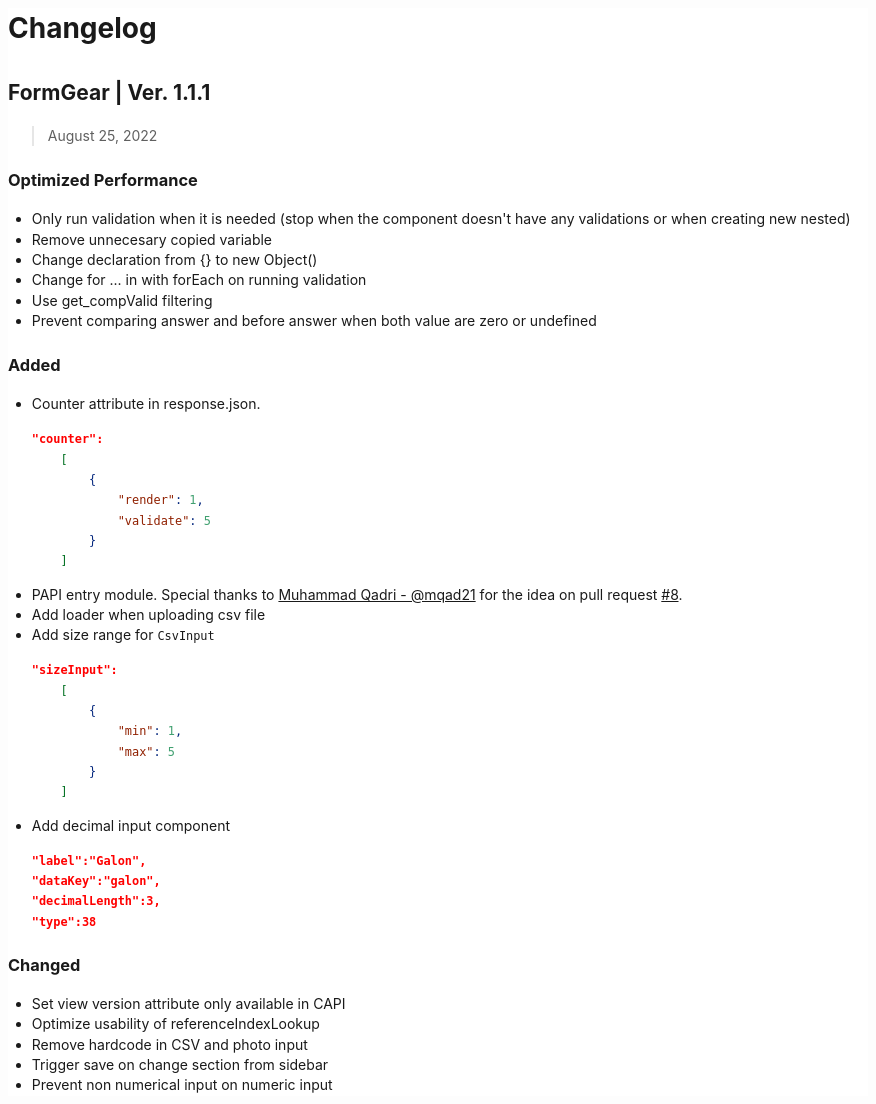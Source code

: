 # Changelog

## FormGear | Ver. 1.1.1

> August 25, 2022

### Optimized Performance
- Only run validation when it is needed (stop when the component doesn't have any validations or when creating new nested)
- Remove unnecesary copied variable
- Change declaration from {} to new Object()
- Change for ... in with forEach on running validation
- Use get_compValid filtering
- Prevent comparing answer and before answer when both value are zero or undefined

### Added
- Counter attribute in response.json.
	```json
	"counter": 
		[
			{
				"render": 1,
				"validate": 5
			}
		]
	```
- PAPI entry module. Special thanks to [Muhammad Qadri - @mqad21](https://github.com/mqad21) for the idea on pull request [#8](https://github.com/AdityaSetyadi/form-gear/pull/8).
- Add loader when uploading csv file
- Add size range for `CsvInput`
	```json
	"sizeInput": 
		[
			{
				"min": 1,
				"max": 5
			}
		]
	```
- Add decimal input component
	```json
	"label":"Galon",
	"dataKey":"galon",
	"decimalLength":3,
	"type":38
	```

### Changed
- Set view version attribute only available in CAPI
- Optimize usability of referenceIndexLookup
- Remove hardcode in CSV and photo input
- Trigger save on change section from sidebar
- Prevent non numerical input on numeric input
